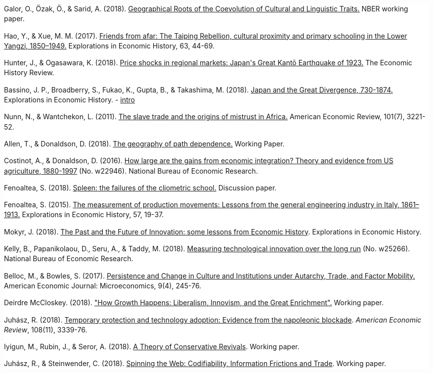 Galor, O., Özak, Ö., & Sarid, A. (2018). [Geographical Roots of the Coevolution of Cultural and Linguistic Traits.](https://www.nber.org/papers/w25289?utm_campaign=ntwh&utm_medium=email&utm_source=ntwg14) NBER working paper.

Hao, Y., & Xue, M. M. (2017). [Friends from afar: The Taiping Rebellion, cultural proximity and primary schooling in the Lower Yangzi, 1850–1949.](https://www.sciencedirect.com/science/article/abs/pii/S0014498316302030) Explorations in Economic History, 63, 44-69.

Hunter, J., & Ogasawara, K. (2018). [Price shocks in regional markets: Japan's Great Kantō Earthquake of 1923.](https://onlinelibrary.wiley.com/doi/full/10.1111/ehr.12775) The Economic History Review.

Bassino, J. P., Broadberry, S., Fukao, K., Gupta, B., & Takashima, M. (2018). [Japan and the Great Divergence, 730-1874.](https://www.sciencedirect.com/science/article/pii/S0014498317300992) Explorations in Economic History. - [intro](https://gendai.ismedia.jp/articles/-/55269)

Nunn, N., & Wantchekon, L. (2011). [The slave trade and the origins of mistrust in Africa.](https://www.jstor.org/stable/pdf/41408736.pdf) American Economic Review, 101(7), 3221-52.

Allen, T., & Donaldson, D. (2018). [The geography of path dependence.](https://dave-donaldson.com/research/) Working Paper.

Costinot, A., & Donaldson, D. (2016). [How large are the gains from economic integration? Theory and evidence from US agriculture, 1880-1997](https://dave-donaldson.com/research/#tab-id-1) (No. w22946). National Bureau of Economic Research.

Fenoaltea, S. (2018). [Spleen: the failures of the cliometric school.](https://mpra.ub.uni-muenchen.de/90210/1/MPRA_paper_90210.pdf) Discussion paper.

Fenoaltea, S. (2015). [The measurement of production movements: Lessons from the general engineering industry in Italy, 1861–1913.](https://www.sciencedirect.com/science/article/abs/pii/S0014498315000248) Explorations in Economic History, 57, 19-37.

Mokyr, J. (2018). [The Past and the Future of Innovation: some lessons from Economic History](https://www.sciencedirect.com/science/article/pii/S0014498318300548?utm_campaign=MCRED_LSS_TW_Finance&sf203757604=1). Explorations in Economic History.

Kelly, B., Papanikolaou, D., Seru, A., & Taddy, M. (2018). [Measuring technological innovation over the long run](https://www.nber.org/papers/w25266?utm_campaign=ntwh&utm_medium=email&utm_source=ntwg14) (No. w25266). National Bureau of Economic Research.

Belloc, M., & Bowles, S. (2017). [Persistence and Change in Culture and Institutions under Autarchy, Trade, and Factor Mobility.](http://tuvalu.santafe.edu/~bowles/2017%20AEJ%20(Belloc%20Bowles).pdf) American Economic Journal: Microeconomics, 9(4), 245-76.

Deirdre McCloskey. (2018). ["How Growth Happens: Liberalism, Innovism, and the Great Enrichment".](https://northwestern.app.box.com/s/ehioi7npn42h61zve03pfu6w8jj6iwhu) Working paper.

Juhász, R. (2018). [Temporary protection and technology adoption: Evidence from the napoleonic blockade](https://pubs.aeaweb.org/doi/pdfplus/10.1257/aer.20151730). *American Economic Review*, 108(11), 3339-76. 

Iyigun, M., Rubin, J., & Seror, A. (2018). [A Theory of Conservative Revivals](https://www.chapman.edu/research/institutes-and-centers/economic-science-institute/_files/WorkingPapers/Iyigun-Rubin-Seror-2018.pdf). Working paper.

Juhász, R., & Steinwender, C. (2018). [Spinning the Web: Codifiability, Information Frictions and Trade](http://www.rjuhasz.com/research/spinning_the_web_201810.pdf). Working paper.
